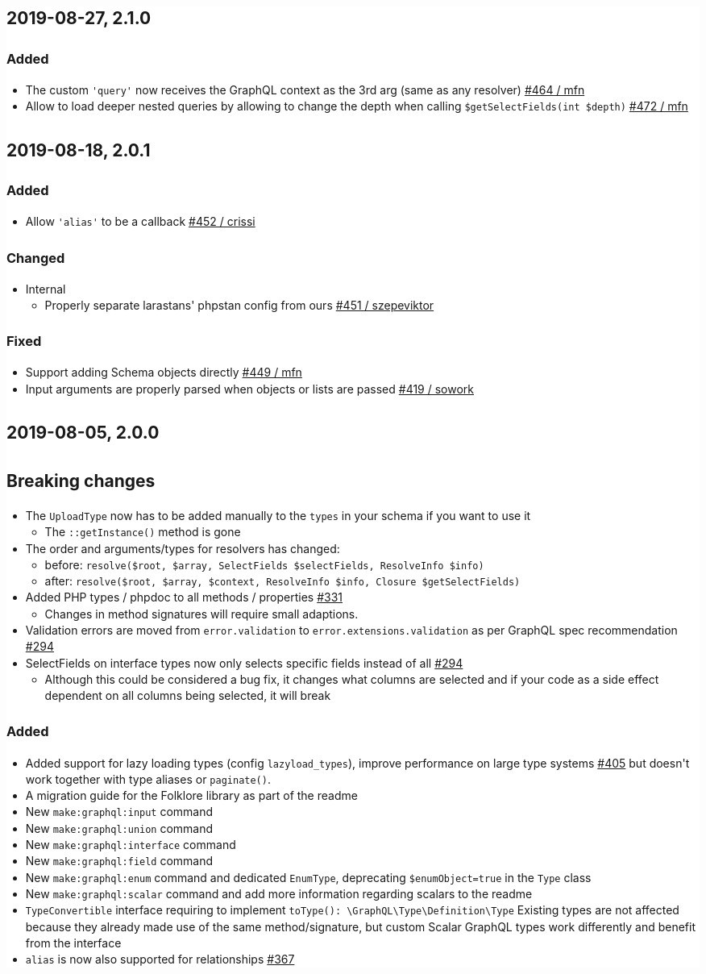 2019-08-27, 2.1.0
-----------------
### Added
- The custom `'query'` now receives the GraphQL context as the 3rd arg (same as any resolver) [\#464 / mfn](https://github.com/rebing/graphql-laravel/pull/464)
- Allow to load deeper nested queries by allowing to change the depth when calling `$getSelectFields(int $depth)` [\#472 / mfn](https://github.com/rebing/graphql-laravel/pull/472)

2019-08-18, 2.0.1
-----------------
### Added
- Allow `'alias'` to be a callback [\#452 / crissi](https://github.com/rebing/graphql-laravel/pull/452)

### Changed
- Internal
  - Properly separate larastans' phpstan config from ours [\#451 / szepeviktor](https://github.com/rebing/graphql-laravel/pull/451)

### Fixed
- Support adding Schema objects directly [\#449 / mfn](https://github.com/rebing/graphql-laravel/pull/449)
- Input arguments are properly parsed when objects or lists are passed [\#419 / sowork](https://github.com/rebing/graphql-laravel/pull/419)

2019-08-05, 2.0.0
-----------------
## Breaking changes
- The `UploadType` now has to be added manually to the `types` in your schema if you want to use it
  - The `::getInstance()` method is gone
- The order and arguments/types for resolvers has changed:
  - before: `resolve($root, $array, SelectFields $selectFields, ResolveInfo $info)`
  - after: `resolve($root, $array, $context, ResolveInfo $info, Closure $getSelectFields)`
- Added PHP types / phpdoc to all methods / properties [\#331](https://github.com/rebing/graphql-laravel/pull/331)
  - Changes in method signatures will require small adaptions.
- Validation errors are moved from `error.validation` to `error.extensions.validation` as per GraphQL spec recommendation [\#294](https://github.com/rebing/graphql-laravel/pull/294)
- SelectFields on interface types now only selects specific fields instead of all [\#294](https://github.com/rebing/graphql-laravel/pull/294)
  - Although this could be considered a bug fix, it changes what columns are selected and if your code as a side effect dependent on all columns being selected, it will break

### Added
- Added support for lazy loading types (config `lazyload_types`), improve performance on large type systems [\#405](https://github.com/rebing/graphql-laravel/pull/405) but doesn't work together with type aliases or `paginate()`.
- A migration guide for the Folklore library as part of the readme
- New `make:graphql:input` command
- New `make:graphql:union` command
- New `make:graphql:interface` command
- New `make:graphql:field` command
- New `make:graphql:enum` command and dedicated `EnumType`, deprecating `$enumObject=true` in the `Type` class
- New `make:graphql:scalar` command and add more information regarding scalars to the readme
- `TypeConvertible` interface requiring to implement `toType(): \GraphQL\Type\Definition\Type`
  Existing types are not affected because they already made use of the same method/signature, but custom Scalar GraphQL types work differently and benefit from the interface
- `alias` is now also supported for relationships [\#367](https://github.com/rebing/graphql-laravel/pull/367)
